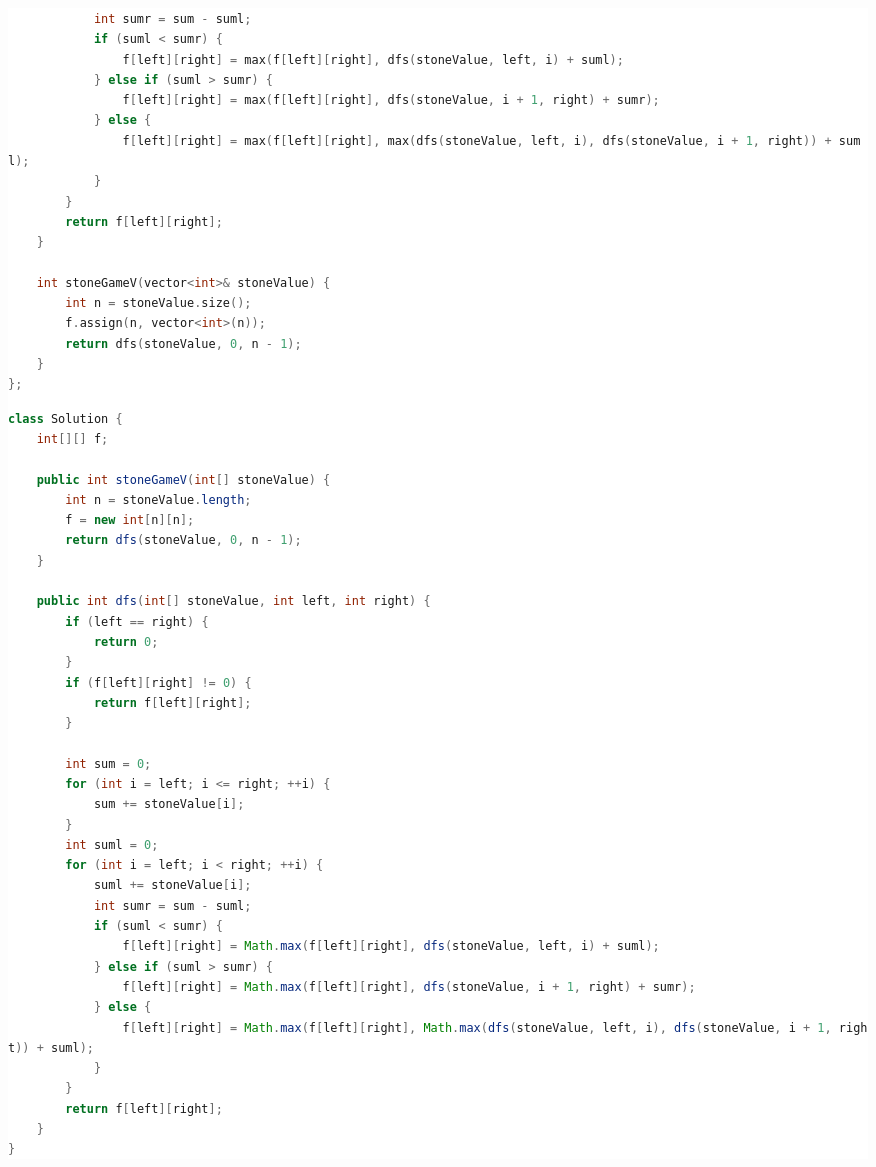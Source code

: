 ```C++ [sol1-C++]
            int sumr = sum - suml;
            if (suml < sumr) {
                f[left][right] = max(f[left][right], dfs(stoneValue, left, i) + suml);
            } else if (suml > sumr) {
                f[left][right] = max(f[left][right], dfs(stoneValue, i + 1, right) + sumr);
            } else {
                f[left][right] = max(f[left][right], max(dfs(stoneValue, left, i), dfs(stoneValue, i + 1, right)) + suml);
            }
        }
        return f[left][right];
    }

    int stoneGameV(vector<int>& stoneValue) {
        int n = stoneValue.size();
        f.assign(n, vector<int>(n));
        return dfs(stoneValue, 0, n - 1);
    }
};
```

```Java [sol1-Java]
class Solution {
    int[][] f;

    public int stoneGameV(int[] stoneValue) {
        int n = stoneValue.length;
        f = new int[n][n];
        return dfs(stoneValue, 0, n - 1);
    }

    public int dfs(int[] stoneValue, int left, int right) {
        if (left == right) {
            return 0;
        }
        if (f[left][right] != 0) {
            return f[left][right];
        }

        int sum = 0;
        for (int i = left; i <= right; ++i) {
            sum += stoneValue[i];
        }
        int suml = 0;
        for (int i = left; i < right; ++i) {
            suml += stoneValue[i];
            int sumr = sum - suml;
            if (suml < sumr) {
                f[left][right] = Math.max(f[left][right], dfs(stoneValue, left, i) + suml);
            } else if (suml > sumr) {
                f[left][right] = Math.max(f[left][right], dfs(stoneValue, i + 1, right) + sumr);
            } else {
                f[left][right] = Math.max(f[left][right], Math.max(dfs(stoneValue, left, i), dfs(stoneValue, i + 1, right)) + suml);
            }
        }
        return f[left][right];
    }
}
```
